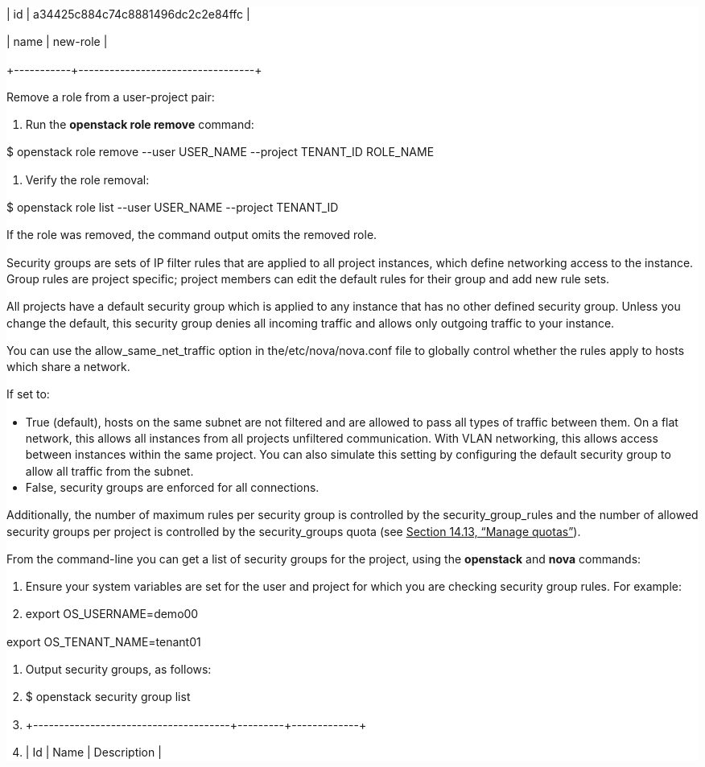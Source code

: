 | id | a34425c884c74c8881496dc2c2e84ffc |

| name | new-role |

+-----------+----------------------------------+

Remove a role from a user-project pair:

1. Run the **openstack role remove** command:

$ openstack role remove --user USER\_NAME --project TENANT\_ID ROLE\_NAME

1. Verify the role removal:

$ openstack role list --user USER\_NAME --project TENANT\_ID

If the role was removed, the command output omits the removed role.

Security groups are sets of IP filter rules that are applied to all project instances, which define networking access to the instance. Group rules are project specific; project members can edit the default rules for their group and add new rule sets.

All projects have a default security group which is applied to any instance that has no other defined security group. Unless you change the default, this security group denies all incoming traffic and allows only outgoing traffic to your instance.

You can use the allow\_same\_net\_traffic option in the/etc/nova/nova.conf file to globally control whether the rules apply to hosts which share a network.

If set to:

* True (default), hosts on the same subnet are not filtered and are allowed to pass all types of traffic between them. On a flat network, this allows all instances from all projects unfiltered communication. With VLAN networking, this allows access between instances within the same project. You can also simulate this setting by configuring the default security group to allow all traffic from the subnet.
* False, security groups are enforced for all connections.

Additionally, the number of maximum rules per security group is controlled by the security\_group\_rules and the number of allowed security groups per project is controlled by the security\_groups quota (see [Section 14.13, “Manage quotas”](safari-reader://documentation.suse.com/soc/8/html/suse-openstack-cloud-crowbar-all/osadm-os-cli.html#manage-quotas "14.13. Manage quotas")).

From the command-line you can get a list of security groups for the project, using the **openstack** and **nova** commands:

1. Ensure your system variables are set for the user and project for which you are checking security group rules. For example:

2. export OS\_USERNAME=demo00

export OS\_TENANT\_NAME=tenant01

1. Output security groups, as follows:

4. $ openstack security group list

5. +--------------------------------------+---------+-------------+

6. | Id | Name | Description |

